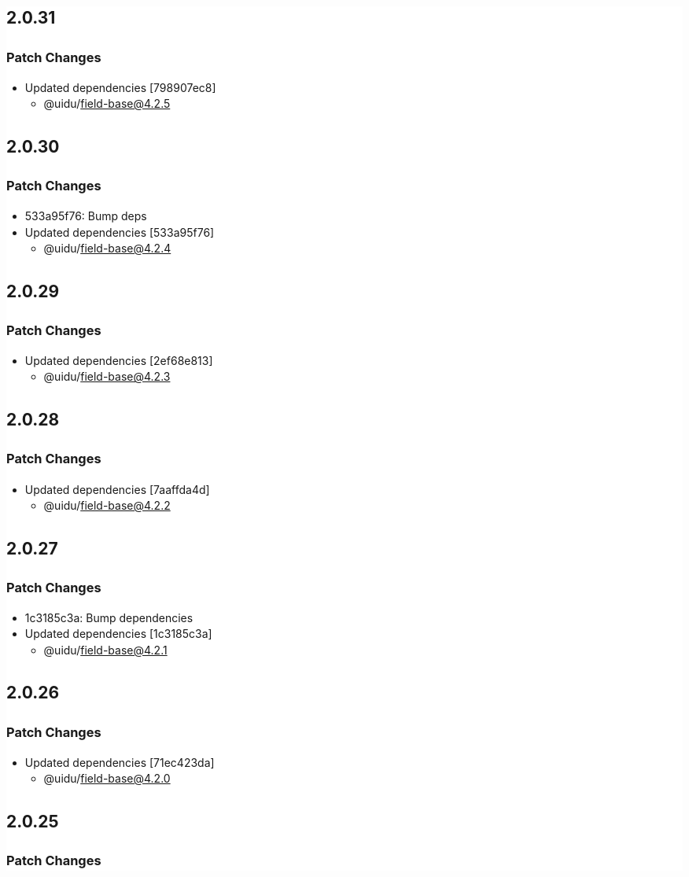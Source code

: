 ## 2.0.31

### Patch Changes

- Updated dependencies [798907ec8]
  - @uidu/field-base@4.2.5

## 2.0.30

### Patch Changes

- 533a95f76: Bump deps
- Updated dependencies [533a95f76]
  - @uidu/field-base@4.2.4

## 2.0.29

### Patch Changes

- Updated dependencies [2ef68e813]
  - @uidu/field-base@4.2.3

## 2.0.28

### Patch Changes

- Updated dependencies [7aaffda4d]
  - @uidu/field-base@4.2.2

## 2.0.27

### Patch Changes

- 1c3185c3a: Bump dependencies
- Updated dependencies [1c3185c3a]
  - @uidu/field-base@4.2.1

## 2.0.26

### Patch Changes

- Updated dependencies [71ec423da]
  - @uidu/field-base@4.2.0

## 2.0.25

### Patch Changes

